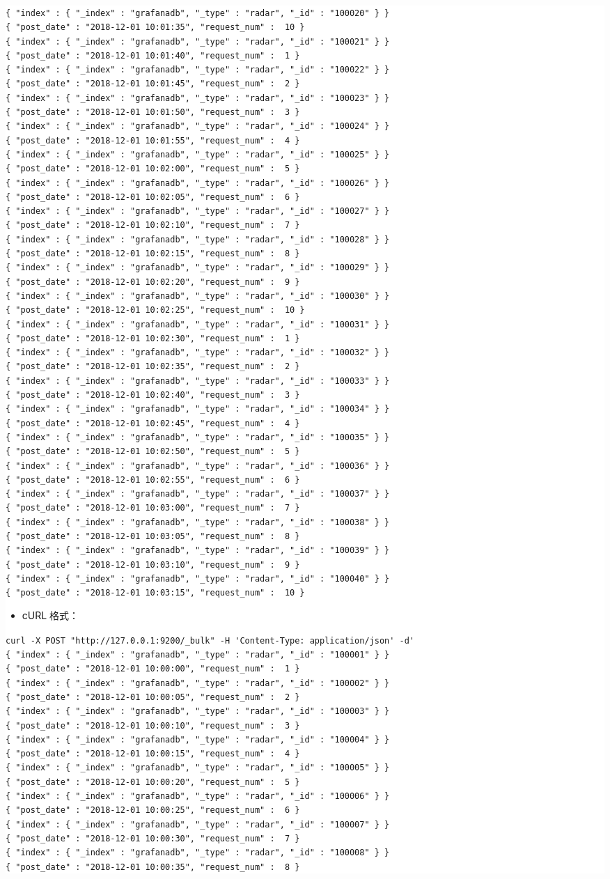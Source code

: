 ```
{ "index" : { "_index" : "grafanadb", "_type" : "radar", "_id" : "100020" } }
{ "post_date" : "2018-12-01 10:01:35", "request_num" :  10 }
{ "index" : { "_index" : "grafanadb", "_type" : "radar", "_id" : "100021" } }
{ "post_date" : "2018-12-01 10:01:40", "request_num" :  1 }
{ "index" : { "_index" : "grafanadb", "_type" : "radar", "_id" : "100022" } }
{ "post_date" : "2018-12-01 10:01:45", "request_num" :  2 }
{ "index" : { "_index" : "grafanadb", "_type" : "radar", "_id" : "100023" } }
{ "post_date" : "2018-12-01 10:01:50", "request_num" :  3 }
{ "index" : { "_index" : "grafanadb", "_type" : "radar", "_id" : "100024" } }
{ "post_date" : "2018-12-01 10:01:55", "request_num" :  4 }
{ "index" : { "_index" : "grafanadb", "_type" : "radar", "_id" : "100025" } }
{ "post_date" : "2018-12-01 10:02:00", "request_num" :  5 }
{ "index" : { "_index" : "grafanadb", "_type" : "radar", "_id" : "100026" } }
{ "post_date" : "2018-12-01 10:02:05", "request_num" :  6 }
{ "index" : { "_index" : "grafanadb", "_type" : "radar", "_id" : "100027" } }
{ "post_date" : "2018-12-01 10:02:10", "request_num" :  7 }
{ "index" : { "_index" : "grafanadb", "_type" : "radar", "_id" : "100028" } }
{ "post_date" : "2018-12-01 10:02:15", "request_num" :  8 }
{ "index" : { "_index" : "grafanadb", "_type" : "radar", "_id" : "100029" } }
{ "post_date" : "2018-12-01 10:02:20", "request_num" :  9 }
{ "index" : { "_index" : "grafanadb", "_type" : "radar", "_id" : "100030" } }
{ "post_date" : "2018-12-01 10:02:25", "request_num" :  10 }
{ "index" : { "_index" : "grafanadb", "_type" : "radar", "_id" : "100031" } }
{ "post_date" : "2018-12-01 10:02:30", "request_num" :  1 }
{ "index" : { "_index" : "grafanadb", "_type" : "radar", "_id" : "100032" } }
{ "post_date" : "2018-12-01 10:02:35", "request_num" :  2 }
{ "index" : { "_index" : "grafanadb", "_type" : "radar", "_id" : "100033" } }
{ "post_date" : "2018-12-01 10:02:40", "request_num" :  3 }
{ "index" : { "_index" : "grafanadb", "_type" : "radar", "_id" : "100034" } }
{ "post_date" : "2018-12-01 10:02:45", "request_num" :  4 }
{ "index" : { "_index" : "grafanadb", "_type" : "radar", "_id" : "100035" } }
{ "post_date" : "2018-12-01 10:02:50", "request_num" :  5 }
{ "index" : { "_index" : "grafanadb", "_type" : "radar", "_id" : "100036" } }
{ "post_date" : "2018-12-01 10:02:55", "request_num" :  6 }
{ "index" : { "_index" : "grafanadb", "_type" : "radar", "_id" : "100037" } }
{ "post_date" : "2018-12-01 10:03:00", "request_num" :  7 }
{ "index" : { "_index" : "grafanadb", "_type" : "radar", "_id" : "100038" } }
{ "post_date" : "2018-12-01 10:03:05", "request_num" :  8 }
{ "index" : { "_index" : "grafanadb", "_type" : "radar", "_id" : "100039" } }
{ "post_date" : "2018-12-01 10:03:10", "request_num" :  9 }
{ "index" : { "_index" : "grafanadb", "_type" : "radar", "_id" : "100040" } }
{ "post_date" : "2018-12-01 10:03:15", "request_num" :  10 }
```

- cURL 格式：

```
curl -X POST "http://127.0.0.1:9200/_bulk" -H 'Content-Type: application/json' -d'
{ "index" : { "_index" : "grafanadb", "_type" : "radar", "_id" : "100001" } }
{ "post_date" : "2018-12-01 10:00:00", "request_num" :  1 }
{ "index" : { "_index" : "grafanadb", "_type" : "radar", "_id" : "100002" } }
{ "post_date" : "2018-12-01 10:00:05", "request_num" :  2 }
{ "index" : { "_index" : "grafanadb", "_type" : "radar", "_id" : "100003" } }
{ "post_date" : "2018-12-01 10:00:10", "request_num" :  3 }
{ "index" : { "_index" : "grafanadb", "_type" : "radar", "_id" : "100004" } }
{ "post_date" : "2018-12-01 10:00:15", "request_num" :  4 }
{ "index" : { "_index" : "grafanadb", "_type" : "radar", "_id" : "100005" } }
{ "post_date" : "2018-12-01 10:00:20", "request_num" :  5 }
{ "index" : { "_index" : "grafanadb", "_type" : "radar", "_id" : "100006" } }
{ "post_date" : "2018-12-01 10:00:25", "request_num" :  6 }
{ "index" : { "_index" : "grafanadb", "_type" : "radar", "_id" : "100007" } }
{ "post_date" : "2018-12-01 10:00:30", "request_num" :  7 }
{ "index" : { "_index" : "grafanadb", "_type" : "radar", "_id" : "100008" } }
{ "post_date" : "2018-12-01 10:00:35", "request_num" :  8 }
```